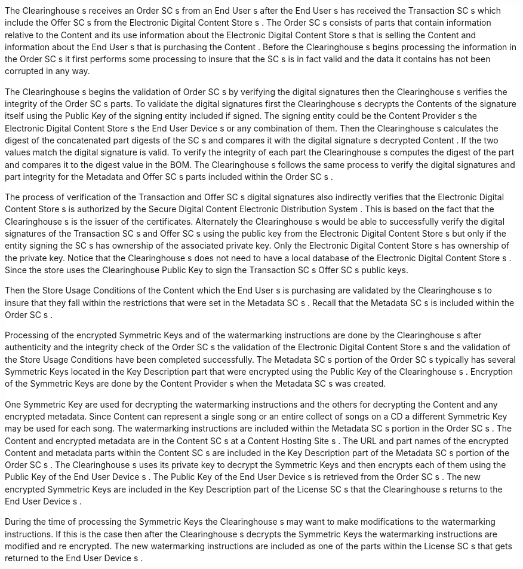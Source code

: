 The Clearinghouse s receives an Order SC s from an End User s after the End User s has received the Transaction SC s which include the Offer SC s from the Electronic Digital Content Store s . The Order SC s consists of parts that contain information relative to the Content and its use information about the Electronic Digital Content Store s that is selling the Content and information about the End User s that is purchasing the Content . Before the Clearinghouse s begins processing the information in the Order SC s it first performs some processing to insure that the SC s is in fact valid and the data it contains has not been corrupted in any way.

The Clearinghouse s begins the validation of Order SC s by verifying the digital signatures then the Clearinghouse s verifies the integrity of the Order SC s parts. To validate the digital signatures first the Clearinghouse s decrypts the Contents of the signature itself using the Public Key of the signing entity included if signed. The signing entity could be the Content Provider s the Electronic Digital Content Store s the End User Device s or any combination of them. Then the Clearinghouse s calculates the digest of the concatenated part digests of the SC s and compares it with the digital signature s decrypted Content . If the two values match the digital signature is valid. To verify the integrity of each part the Clearinghouse s computes the digest of the part and compares it to the digest value in the BOM. The Clearinghouse s follows the same process to verify the digital signatures and part integrity for the Metadata and Offer SC s parts included within the Order SC s .

The process of verification of the Transaction and Offer SC s digital signatures also indirectly verifies that the Electronic Digital Content Store s is authorized by the Secure Digital Content Electronic Distribution System . This is based on the fact that the Clearinghouse s is the issuer of the certificates. Alternately the Clearinghouse s would be able to successfully verify the digital signatures of the Transaction SC s and Offer SC s using the public key from the Electronic Digital Content Store s but only if the entity signing the SC s has ownership of the associated private key. Only the Electronic Digital Content Store s has ownership of the private key. Notice that the Clearinghouse s does not need to have a local database of the Electronic Digital Content Store s . Since the store uses the Clearinghouse Public Key to sign the Transaction SC s Offer SC s public keys.

Then the Store Usage Conditions of the Content which the End User s is purchasing are validated by the Clearinghouse s to insure that they fall within the restrictions that were set in the Metadata SC s . Recall that the Metadata SC s is included within the Order SC s .

Processing of the encrypted Symmetric Keys and of the watermarking instructions are done by the Clearinghouse s after authenticity and the integrity check of the Order SC s the validation of the Electronic Digital Content Store s and the validation of the Store Usage Conditions have been completed successfully. The Metadata SC s portion of the Order SC s typically has several Symmetric Keys located in the Key Description part that were encrypted using the Public Key of the Clearinghouse s . Encryption of the Symmetric Keys are done by the Content Provider s when the Metadata SC s was created.

One Symmetric Key are used for decrypting the watermarking instructions and the others for decrypting the Content and any encrypted metadata. Since Content can represent a single song or an entire collect of songs on a CD a different Symmetric Key may be used for each song. The watermarking instructions are included within the Metadata SC s portion in the Order SC s . The Content and encrypted metadata are in the Content SC s at a Content Hosting Site s . The URL and part names of the encrypted Content and metadata parts within the Content SC s are included in the Key Description part of the Metadata SC s portion of the Order SC s . The Clearinghouse s uses its private key to decrypt the Symmetric Keys and then encrypts each of them using the Public Key of the End User Device s . The Public Key of the End User Device s is retrieved from the Order SC s . The new encrypted Symmetric Keys are included in the Key Description part of the License SC s that the Clearinghouse s returns to the End User Device s .

During the time of processing the Symmetric Keys the Clearinghouse s may want to make modifications to the watermarking instructions. If this is the case then after the Clearinghouse s decrypts the Symmetric Keys the watermarking instructions are modified and re encrypted. The new watermarking instructions are included as one of the parts within the License SC s that gets returned to the End User Device s .
